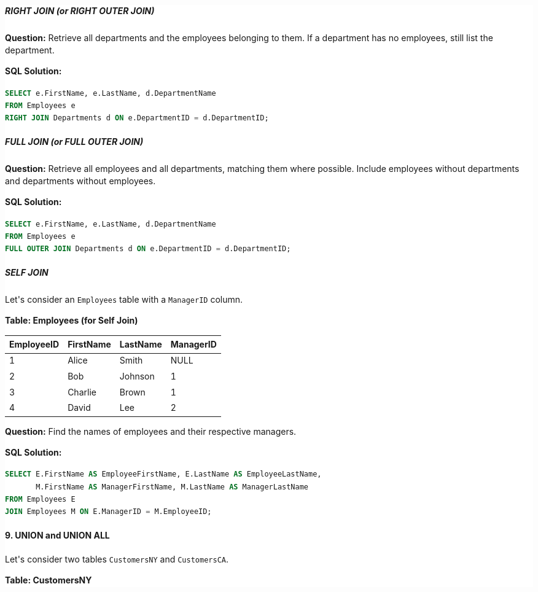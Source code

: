 ##### RIGHT JOIN (or RIGHT OUTER JOIN)

**Question:** Retrieve all departments and the employees belonging to them. If a department has no employees, still list the department.

**SQL Solution:**

```sql
SELECT e.FirstName, e.LastName, d.DepartmentName
FROM Employees e
RIGHT JOIN Departments d ON e.DepartmentID = d.DepartmentID;
```

##### FULL JOIN (or FULL OUTER JOIN)

**Question:** Retrieve all employees and all departments, matching them where possible. Include employees without departments and departments without employees.

**SQL Solution:**

```sql
SELECT e.FirstName, e.LastName, d.DepartmentName
FROM Employees e
FULL OUTER JOIN Departments d ON e.DepartmentID = d.DepartmentID;
```

##### SELF JOIN

Let's consider an `Employees` table with a `ManagerID` column.

**Table: Employees (for Self Join)**

| EmployeeID | FirstName | LastName | ManagerID |
| :--------- | :-------- | :------- | :-------- |
| 1          | Alice     | Smith    | NULL      |
| 2          | Bob       | Johnson  | 1         |
| 3          | Charlie   | Brown    | 1         |
| 4          | David     | Lee      | 2         |

**Question:** Find the names of employees and their respective managers.

**SQL Solution:**

```sql
SELECT E.FirstName AS EmployeeFirstName, E.LastName AS EmployeeLastName,
       M.FirstName AS ManagerFirstName, M.LastName AS ManagerLastName
FROM Employees E
JOIN Employees M ON E.ManagerID = M.EmployeeID;
```

#### 9. UNION and UNION ALL

Let's consider two tables `CustomersNY` and `CustomersCA`.

**Table: CustomersNY**
